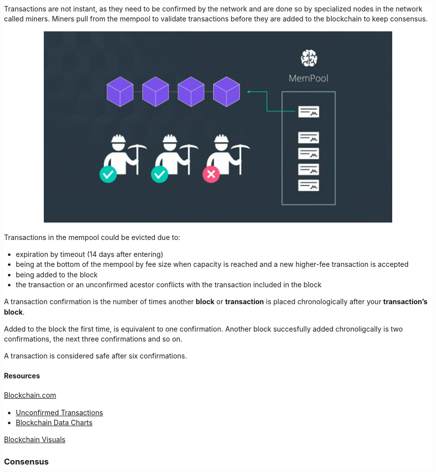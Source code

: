 Transactions are not instant, as they need to be confirmed by the network and are done so by specialized nodes in the network called miners. Miners pull from the mempool to validate transactions before they are added to the blockchain to keep consensus.

<div align="center">
	<img src="./assets/mempool_miners.png" width="700" />
</div>

Transactions in the mempool could be evicted due to:
* expiration by timeout (14 days after entering)
* being at the bottom of the mempool by fee size when capacity is reached and a new higher-fee transaction is accepted
* being added to the block
* the transaction or an unconfirmed acestor conflicts with the transaction included in the block

A transaction confirmation is the number of times another **block** or **transaction** is placed chronologically after your **transaction’s block**.

Added to the block the first time, is equivalent to one confirmation. Another block succesfully added chronoligcally is two confirmations, the next three confirmations and so on. 

A transaction is considered safe after six confirmations.

#### Resources
[Blockchain.com](https://www.blockchain.com/about/index.html)

* [Unconfirmed Transactions](https://blockchain.com/unconfirmed-transactions)
* [Blockchain Data Charts](https://blockchain.com/charts)

[Blockchain Visuals](https://bitcoinvisuals.com/stats)

### Consensus
